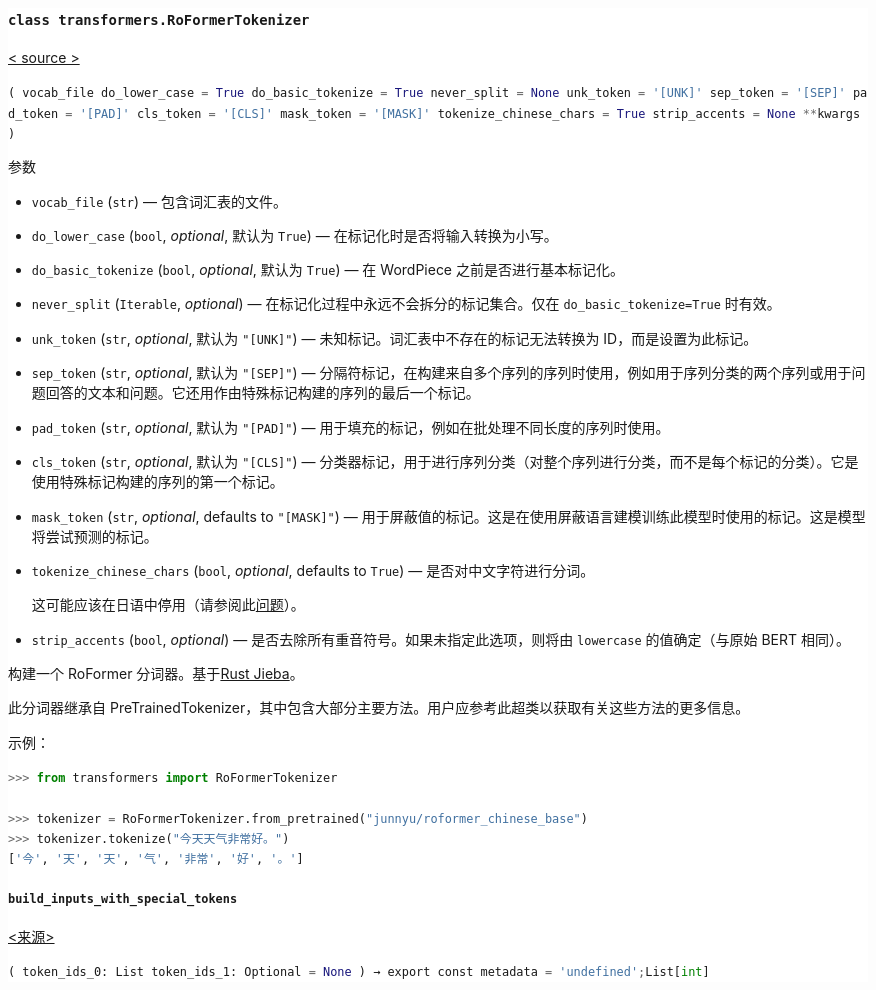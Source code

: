 ### `class transformers.RoFormerTokenizer`

[< source >](https://github.com/huggingface/transformers/blob/v4.37.2/src/transformers/models/roformer/tokenization_roformer.py#L311)

```py
( vocab_file do_lower_case = True do_basic_tokenize = True never_split = None unk_token = '[UNK]' sep_token = '[SEP]' pad_token = '[PAD]' cls_token = '[CLS]' mask_token = '[MASK]' tokenize_chinese_chars = True strip_accents = None **kwargs )
```

参数

+   `vocab_file` (`str`) — 包含词汇表的文件。

+   `do_lower_case` (`bool`, *optional*, 默认为 `True`) — 在标记化时是否将输入转换为小写。

+   `do_basic_tokenize` (`bool`, *optional*, 默认为 `True`) — 在 WordPiece 之前是否进行基本标记化。

+   `never_split` (`Iterable`, *optional*) — 在标记化过程中永远不会拆分的标记集合。仅在 `do_basic_tokenize=True` 时有效。

+   `unk_token` (`str`, *optional*, 默认为 `"[UNK]"`) — 未知标记。词汇表中不存在的标记无法转换为 ID，而是设置为此标记。

+   `sep_token` (`str`, *optional*, 默认为 `"[SEP]"`) — 分隔符标记，在构建来自多个序列的序列时使用，例如用于序列分类的两个序列或用于问题回答的文本和问题。它还用作由特殊标记构建的序列的最后一个标记。

+   `pad_token` (`str`, *optional*, 默认为 `"[PAD]"`) — 用于填充的标记，例如在批处理不同长度的序列时使用。

+   `cls_token` (`str`, *optional*, 默认为 `"[CLS]"`) — 分类器标记，用于进行序列分类（对整个序列进行分类，而不是每个标记的分类）。它是使用特殊标记构建的序列的第一个标记。

+   `mask_token` (`str`, *optional*, defaults to `"[MASK]"`) — 用于屏蔽值的标记。这是在使用屏蔽语言建模训练此模型时使用的标记。这是模型将尝试预测的标记。

+   `tokenize_chinese_chars` (`bool`, *optional*, defaults to `True`) — 是否对中文字符进行分词。

    这可能应该在日语中停用（请参阅此[问题](https://github.com/huggingface/transformers/issues/328)）。

+   `strip_accents` (`bool`, *optional*) — 是否去除所有重音符号。如果未指定此选项，则将由 `lowercase` 的值确定（与原始 BERT 相同）。

构建一个 RoFormer 分词器。基于[Rust Jieba](https://pypi.org/project/rjieba/)。

此分词器继承自 PreTrainedTokenizer，其中包含大部分主要方法。用户应参考此超类以获取有关这些方法的更多信息。

示例：

```py
>>> from transformers import RoFormerTokenizer

>>> tokenizer = RoFormerTokenizer.from_pretrained("junnyu/roformer_chinese_base")
>>> tokenizer.tokenize("今天天气非常好。")
['今', '天', '天', '气', '非常', '好', '。']
```

#### `build_inputs_with_special_tokens`

[<来源>](https://github.com/huggingface/transformers/blob/v4.37.2/src/transformers/models/roformer/tokenization_roformer.py#L478)

```py
( token_ids_0: List token_ids_1: Optional = None ) → export const metadata = 'undefined';List[int]
```
